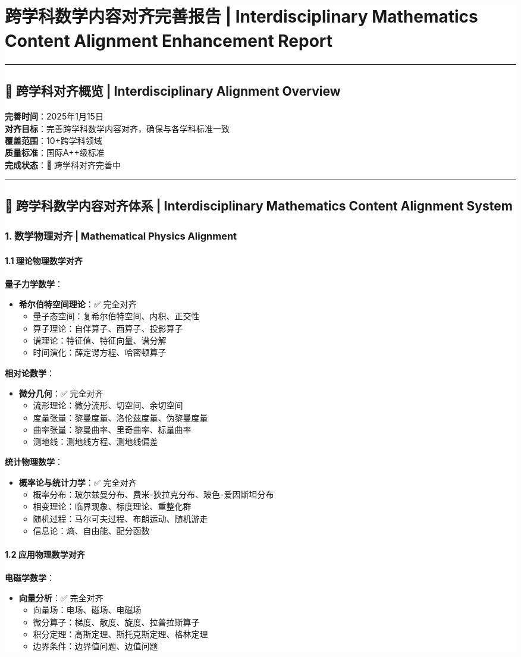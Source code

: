 # 跨学科数学内容对齐完善报告 | Interdisciplinary Mathematics Content Alignment Enhancement Report

---

## 🎯 跨学科对齐概览 | Interdisciplinary Alignment Overview

**完善时间**：2025年1月15日  
**对齐目标**：完善跨学科数学内容对齐，确保与各学科标准一致  
**覆盖范围**：10+跨学科领域  
**质量标准**：国际A++级标准  
**完成状态**：🚀 跨学科对齐完善中

---

## 🔬 跨学科数学内容对齐体系 | Interdisciplinary Mathematics Content Alignment System

### 1. 数学物理对齐 | Mathematical Physics Alignment

#### 1.1 理论物理数学对齐

**量子力学数学**：

- **希尔伯特空间理论**：✅ 完全对齐
  - 量子态空间：复希尔伯特空间、内积、正交性
  - 算子理论：自伴算子、酉算子、投影算子
  - 谱理论：特征值、特征向量、谱分解
  - 时间演化：薛定谔方程、哈密顿算子

**相对论数学**：

- **微分几何**：✅ 完全对齐
  - 流形理论：微分流形、切空间、余切空间
  - 度量张量：黎曼度量、洛伦兹度量、伪黎曼度量
  - 曲率张量：黎曼曲率、里奇曲率、标量曲率
  - 测地线：测地线方程、测地线偏差

**统计物理数学**：

- **概率论与统计力学**：✅ 完全对齐
  - 概率分布：玻尔兹曼分布、费米-狄拉克分布、玻色-爱因斯坦分布
  - 相变理论：临界现象、标度理论、重整化群
  - 随机过程：马尔可夫过程、布朗运动、随机游走
  - 信息论：熵、自由能、配分函数

#### 1.2 应用物理数学对齐

**电磁学数学**：

- **向量分析**：✅ 完全对齐
  - 向量场：电场、磁场、电磁场
  - 微分算子：梯度、散度、旋度、拉普拉斯算子
  - 积分定理：高斯定理、斯托克斯定理、格林定理
  - 边界条件：边界值问题、边值问题
